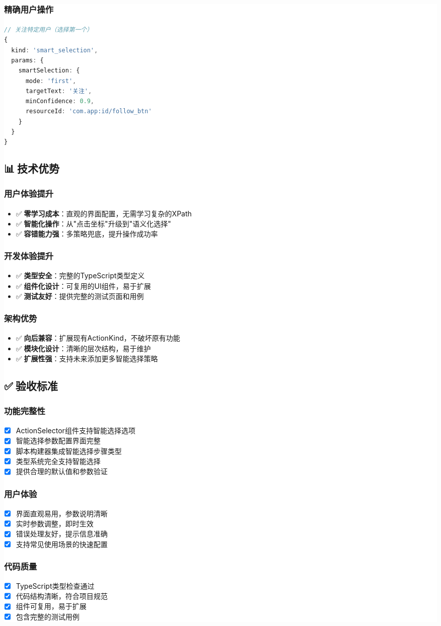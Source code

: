 ### 精确用户操作
```typescript
// 关注特定用户（选择第一个）
{
  kind: 'smart_selection',
  params: {
    smartSelection: {
      mode: 'first',
      targetText: '关注',
      minConfidence: 0.9,
      resourceId: 'com.app:id/follow_btn'
    }
  }
}
```

## 📊 技术优势

### 用户体验提升
- ✅ **零学习成本**：直观的界面配置，无需学习复杂的XPath
- ✅ **智能化操作**：从"点击坐标"升级到"语义化选择"
- ✅ **容错能力强**：多策略兜底，提升操作成功率

### 开发体验提升  
- ✅ **类型安全**：完整的TypeScript类型定义
- ✅ **组件化设计**：可复用的UI组件，易于扩展
- ✅ **测试友好**：提供完整的测试页面和用例

### 架构优势
- ✅ **向后兼容**：扩展现有ActionKind，不破坏原有功能
- ✅ **模块化设计**：清晰的层次结构，易于维护
- ✅ **扩展性强**：支持未来添加更多智能选择策略

## ✅ 验收标准

### 功能完整性
- [x] ActionSelector组件支持智能选择选项
- [x] 智能选择参数配置界面完整
- [x] 脚本构建器集成智能选择步骤类型
- [x] 类型系统完全支持智能选择
- [x] 提供合理的默认值和参数验证

### 用户体验
- [x] 界面直观易用，参数说明清晰
- [x] 实时参数调整，即时生效
- [x] 错误处理友好，提示信息准确
- [x] 支持常见使用场景的快速配置

### 代码质量
- [x] TypeScript类型检查通过
- [x] 代码结构清晰，符合项目规范
- [x] 组件可复用，易于扩展
- [x] 包含完整的测试用例
